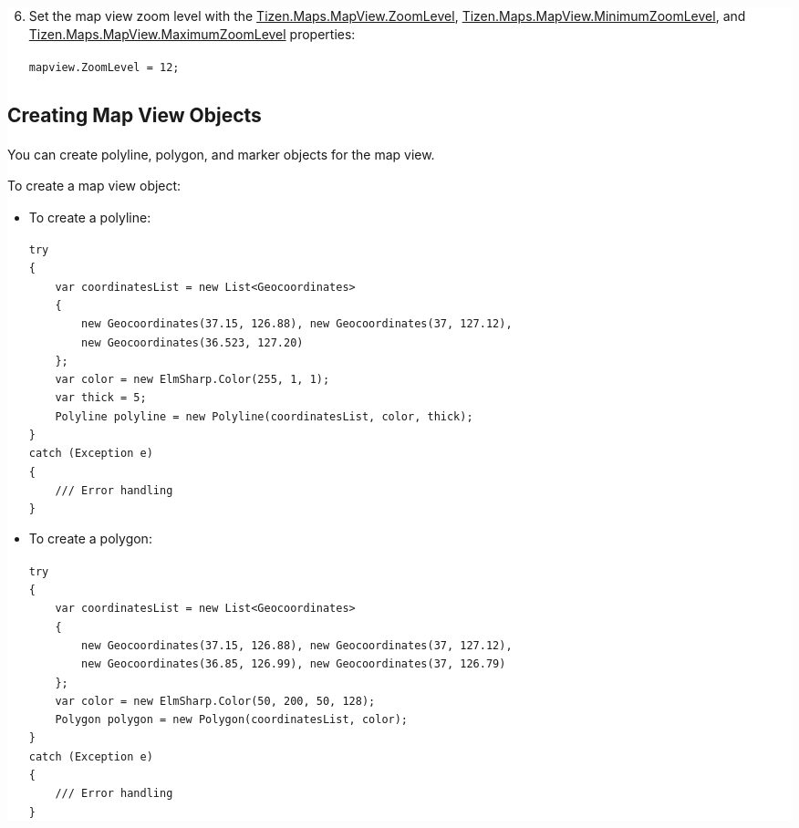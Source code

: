 6. Set the map view zoom level with the
    [Tizen.Maps.MapView.ZoomLevel](https://developer.tizen.org/dev-guide/csapi/classTizen_1_1Maps_1_1MapView.html#a9fe093ebfeda6c2a7fbceef27b99f4de),
    [Tizen.Maps.MapView.MinimumZoomLevel](https://developer.tizen.org/dev-guide/csapi/classTizen_1_1Maps_1_1MapView.html#ab95b12b417679d6cb91d8ee0ea1461eb),
    and
    [Tizen.Maps.MapView.MaximumZoomLevel](https://developer.tizen.org/dev-guide/csapi/classTizen_1_1Maps_1_1MapView.html#a921f21d6658726db96d95e76be11794d)
    properties:

    ``` {.prettyprint}
    mapview.ZoomLevel = 12;
    ```


Creating Map View Objects <a id="maps_object"></a>
-------------------------

You can create polyline, polygon, and marker objects for the map view.

To create a map view object:

-   To create a polyline:

    ``` {.prettyprint}
    try
    {
        var coordinatesList = new List<Geocoordinates>
        {
            new Geocoordinates(37.15, 126.88), new Geocoordinates(37, 127.12),
            new Geocoordinates(36.523, 127.20)
        };
        var color = new ElmSharp.Color(255, 1, 1);
        var thick = 5;
        Polyline polyline = new Polyline(coordinatesList, color, thick);
    }
    catch (Exception e)
    {
        /// Error handling
    }
    ```

- To create a polygon:

    ``` {.prettyprint}
    try
    {
        var coordinatesList = new List<Geocoordinates>
        {
            new Geocoordinates(37.15, 126.88), new Geocoordinates(37, 127.12),
            new Geocoordinates(36.85, 126.99), new Geocoordinates(37, 126.79)
        };
        var color = new ElmSharp.Color(50, 200, 50, 128);
        Polygon polygon = new Polygon(coordinatesList, color);
    }
    catch (Exception e)
    {
        /// Error handling
    }
    ```
